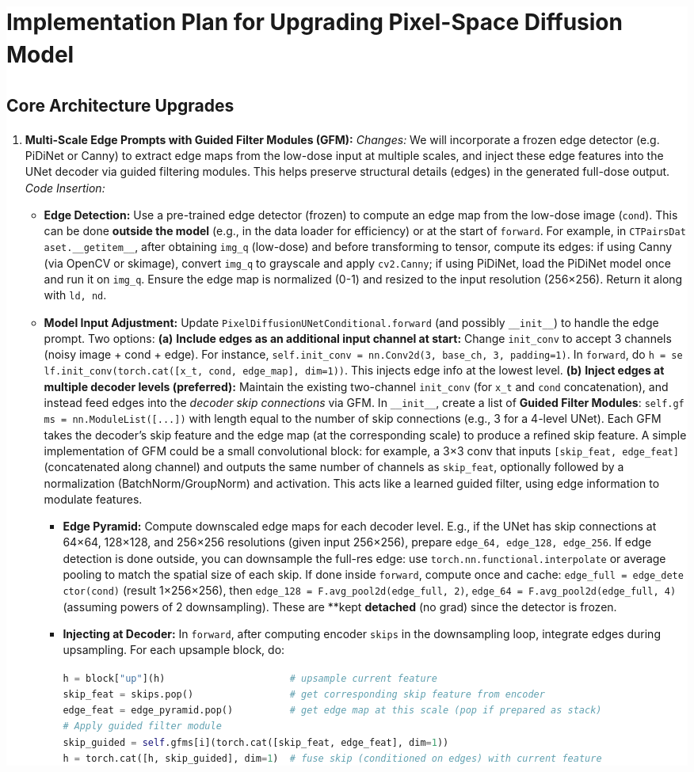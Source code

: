 # Implementation Plan for Upgrading Pixel-Space Diffusion Model

## Core Architecture Upgrades

1. **Multi-Scale Edge Prompts with Guided Filter Modules (GFM):**
   *Changes:* We will incorporate a frozen edge detector (e.g. PiDiNet or Canny) to extract edge maps from the low-dose input at multiple scales, and inject these edge features into the UNet decoder via guided filtering modules. This helps preserve structural details (edges) in the generated full-dose output.
   *Code Insertion:*

   * **Edge Detection:** Use a pre-trained edge detector (frozen) to compute an edge map from the low-dose image (`cond`). This can be done **outside the model** (e.g., in the data loader for efficiency) or at the start of `forward`. For example, in `CTPairsDataset.__getitem__`, after obtaining `img_q` (low-dose) and before transforming to tensor, compute its edges: if using Canny (via OpenCV or skimage), convert `img_q` to grayscale and apply `cv2.Canny`; if using PiDiNet, load the PiDiNet model once and run it on `img_q`. Ensure the edge map is normalized (0-1) and resized to the input resolution (256×256). Return it along with `ld, nd`.
   * **Model Input Adjustment:** Update `PixelDiffusionUNetConditional.forward` (and possibly `__init__`) to handle the edge prompt. Two options:
     **(a)** **Include edges as an additional input channel at start:** Change `init_conv` to accept 3 channels (noisy image + cond + edge). For instance, `self.init_conv = nn.Conv2d(3, base_ch, 3, padding=1)`. In `forward`, do `h = self.init_conv(torch.cat([x_t, cond, edge_map], dim=1))`. This injects edge info at the lowest level.
     **(b)** **Inject edges at multiple decoder levels (preferred):** Maintain the existing two-channel `init_conv` (for `x_t` and `cond` concatenation), and instead feed edges into the *decoder skip connections* via GFM. In `__init__`, create a list of **Guided Filter Modules**: `self.gfms = nn.ModuleList([...])` with length equal to the number of skip connections (e.g., 3 for a 4-level UNet). Each GFM takes the decoder’s skip feature and the edge map (at the corresponding scale) to produce a refined skip feature. A simple implementation of GFM could be a small convolutional block: for example, a 3×3 conv that inputs `[skip_feat, edge_feat]` (concatenated along channel) and outputs the same number of channels as `skip_feat`, optionally followed by a normalization (BatchNorm/GroupNorm) and activation. This acts like a learned guided filter, using edge information to modulate features.

     * **Edge Pyramid:** Compute downscaled edge maps for each decoder level. E.g., if the UNet has skip connections at 64×64, 128×128, and 256×256 resolutions (given input 256×256), prepare `edge_64, edge_128, edge_256`. If edge detection is done outside, you can downsample the full-res edge: use `torch.nn.functional.interpolate` or average pooling to match the spatial size of each skip. If done inside `forward`, compute once and cache: `edge_full = edge_detector(cond)` (result 1×256×256), then `edge_128 = F.avg_pool2d(edge_full, 2)`, `edge_64 = F.avg_pool2d(edge_full, 4)` (assuming powers of 2 downsampling). These are \*\*kept **detached** (no grad) since the detector is frozen.
     * **Injecting at Decoder:** In `forward`, after computing encoder `skips` in the downsampling loop, integrate edges during upsampling. For each upsample block, do:

       ```python
       h = block["up"](h)                      # upsample current feature
       skip_feat = skips.pop()                 # get corresponding skip feature from encoder
       edge_feat = edge_pyramid.pop()          # get edge map at this scale (pop if prepared as stack)
       # Apply guided filter module
       skip_guided = self.gfms[i](torch.cat([skip_feat, edge_feat], dim=1))  
       h = torch.cat([h, skip_guided], dim=1)  # fuse skip (conditioned on edges) with current feature
       ```

